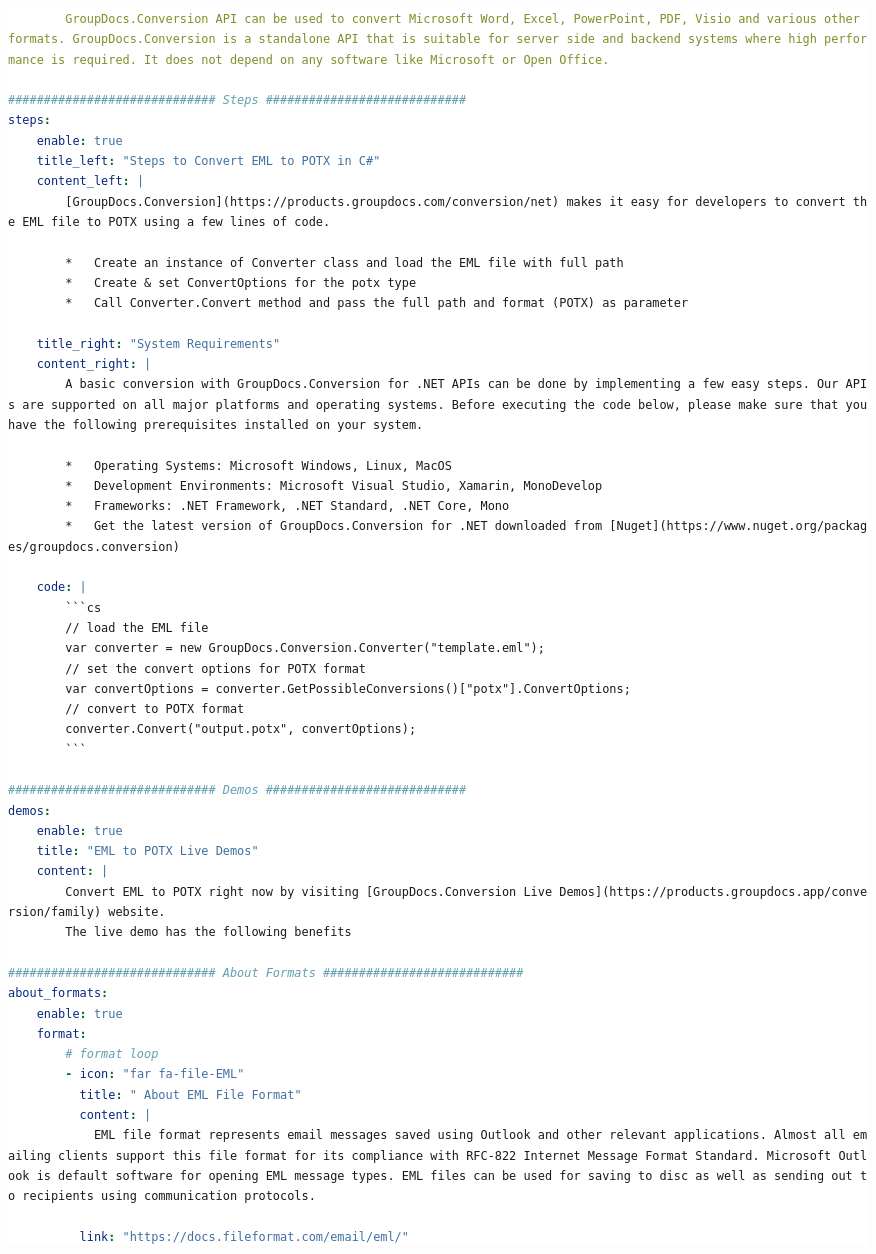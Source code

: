 ```yaml
        GroupDocs.Conversion API can be used to convert Microsoft Word, Excel, PowerPoint, PDF, Visio and various other formats. GroupDocs.Conversion is a standalone API that is suitable for server side and backend systems where high performance is required. It does not depend on any software like Microsoft or Open Office.

############################# Steps ############################
steps:
    enable: true
    title_left: "Steps to Convert EML to POTX in C#"
    content_left: |
        [GroupDocs.Conversion](https://products.groupdocs.com/conversion/net) makes it easy for developers to convert the EML file to POTX using a few lines of code.

        *   Create an instance of Converter class and load the EML file with full path
        *   Create & set ConvertOptions for the potx type
        *   Call Converter.Convert method and pass the full path and format (POTX) as parameter
        
    title_right: "System Requirements"
    content_right: |
        A basic conversion with GroupDocs.Conversion for .NET APIs can be done by implementing a few easy steps. Our APIs are supported on all major platforms and operating systems. Before executing the code below, please make sure that you have the following prerequisites installed on your system.

        *   Operating Systems: Microsoft Windows, Linux, MacOS
        *   Development Environments: Microsoft Visual Studio, Xamarin, MonoDevelop
        *   Frameworks: .NET Framework, .NET Standard, .NET Core, Mono
        *   Get the latest version of GroupDocs.Conversion for .NET downloaded from [Nuget](https://www.nuget.org/packages/groupdocs.conversion)
        
    code: |
        ```cs
        // load the EML file
        var converter = new GroupDocs.Conversion.Converter("template.eml");
        // set the convert options for POTX format
        var convertOptions = converter.GetPossibleConversions()["potx"].ConvertOptions;
        // convert to POTX format
        converter.Convert("output.potx", convertOptions);
        ```
        
############################# Demos ############################
demos:
    enable: true
    title: "EML to POTX Live Demos"
    content: |
        Convert EML to POTX right now by visiting [GroupDocs.Conversion Live Demos](https://products.groupdocs.app/conversion/family) website.  
        The live demo has the following benefits
        
############################# About Formats ############################
about_formats:
    enable: true
    format:
        # format loop
        - icon: "far fa-file-EML"
          title: " About EML File Format"
          content: |
            EML file format represents email messages saved using Outlook and other relevant applications. Almost all emailing clients support this file format for its compliance with RFC-822 Internet Message Format Standard. Microsoft Outlook is default software for opening EML message types. EML files can be used for saving to disc as well as sending out to recipients using communication protocols.

          link: "https://docs.fileformat.com/email/eml/"
```